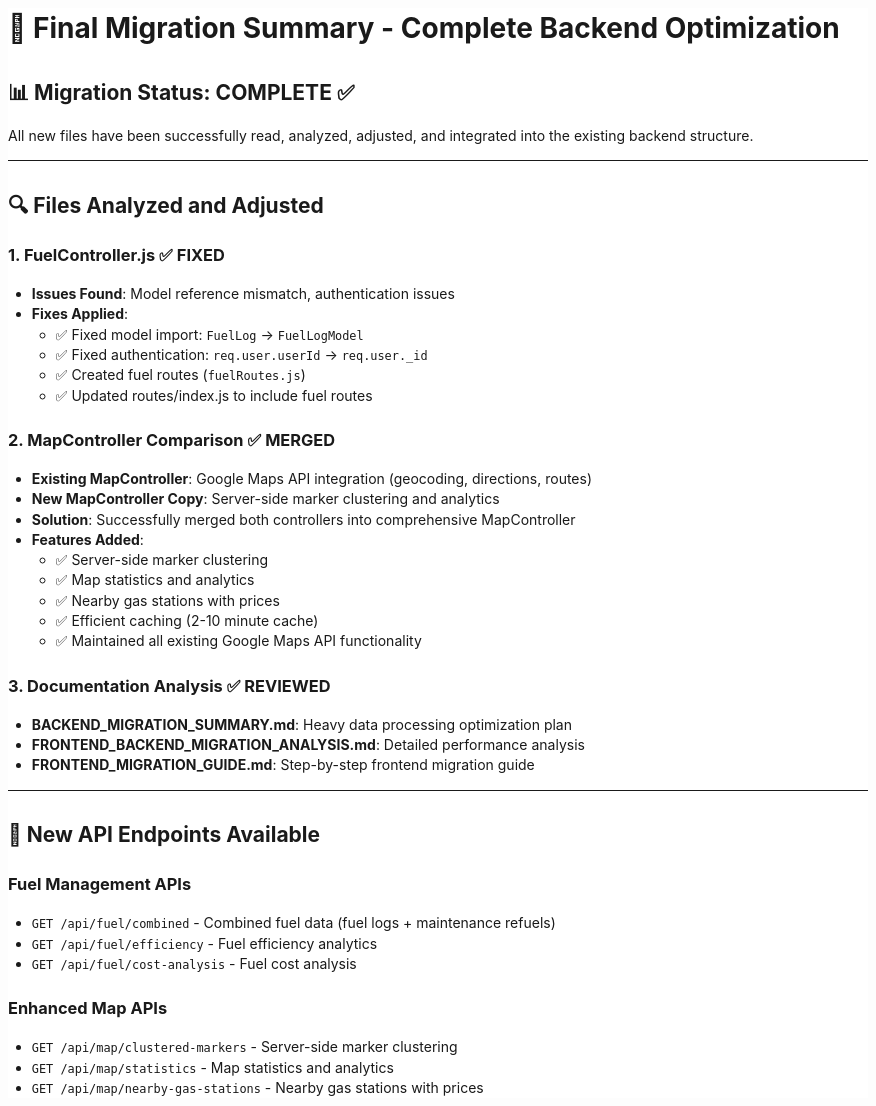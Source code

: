 # 🎉 Final Migration Summary - Complete Backend Optimization

## 📊 **Migration Status: COMPLETE** ✅

All new files have been successfully read, analyzed, adjusted, and integrated into the existing backend structure.

---

## 🔍 **Files Analyzed and Adjusted**

### **1. FuelController.js** ✅ **FIXED**
- **Issues Found**: Model reference mismatch, authentication issues
- **Fixes Applied**:
  - ✅ Fixed model import: `FuelLog` → `FuelLogModel`
  - ✅ Fixed authentication: `req.user.userId` → `req.user._id`
  - ✅ Created fuel routes (`fuelRoutes.js`)
  - ✅ Updated routes/index.js to include fuel routes

### **2. MapController Comparison** ✅ **MERGED**
- **Existing MapController**: Google Maps API integration (geocoding, directions, routes)
- **New MapController Copy**: Server-side marker clustering and analytics
- **Solution**: Successfully merged both controllers into comprehensive MapController
- **Features Added**:
  - ✅ Server-side marker clustering
  - ✅ Map statistics and analytics
  - ✅ Nearby gas stations with prices
  - ✅ Efficient caching (2-10 minute cache)
  - ✅ Maintained all existing Google Maps API functionality

### **3. Documentation Analysis** ✅ **REVIEWED**
- **BACKEND_MIGRATION_SUMMARY.md**: Heavy data processing optimization plan
- **FRONTEND_BACKEND_MIGRATION_ANALYSIS.md**: Detailed performance analysis
- **FRONTEND_MIGRATION_GUIDE.md**: Step-by-step frontend migration guide

---

## 🚀 **New API Endpoints Available**

### **Fuel Management APIs**
- `GET /api/fuel/combined` - Combined fuel data (fuel logs + maintenance refuels)
- `GET /api/fuel/efficiency` - Fuel efficiency analytics
- `GET /api/fuel/cost-analysis` - Fuel cost analysis

### **Enhanced Map APIs**
- `GET /api/map/clustered-markers` - Server-side marker clustering
- `GET /api/map/statistics` - Map statistics and analytics
- `GET /api/map/nearby-gas-stations` - Nearby gas stations with prices

